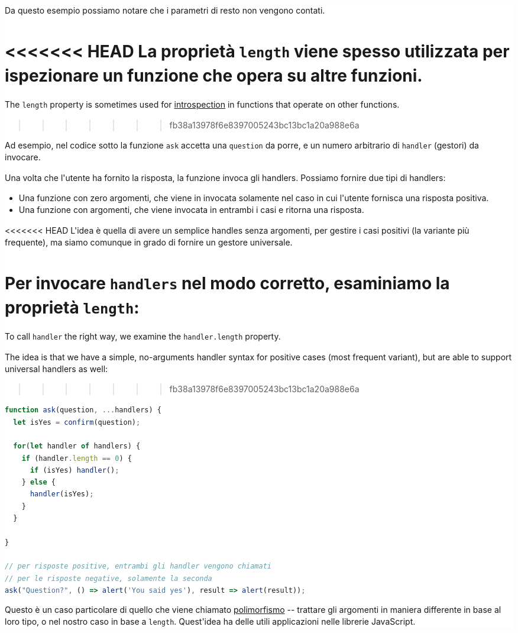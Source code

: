 Da questo esempio possiamo notare che i parametri di resto non vengono contati.

<<<<<<< HEAD
La proprietà `length` viene spesso utilizzata per ispezionare un funzione che opera su altre funzioni.
=======
The `length` property is sometimes used for [introspection](https://en.wikipedia.org/wiki/Type_introspection) in functions that operate on other functions.
>>>>>>> fb38a13978f6e8397005243bc13bc1a20a988e6a

Ad esempio, nel codice sotto la funzione `ask` accetta una `question` da porre, e un numero arbitrario di `handler` (gestori) da invocare.

Una volta che l'utente ha fornito la risposta, la funzione invoca gli handlers. Possiamo fornire due tipi di handlers:

- Una funzione con zero argomenti, che viene in invocata solamente nel caso in cui l'utente fornisca una risposta positiva.
- Una funzione con argomenti, che viene invocata in entrambi i casi e ritorna una risposta.

<<<<<<< HEAD
L'idea è quella di avere un semplice handles senza argomenti, per gestire i casi positivi (la variante più frequente), ma siamo comunque in grado di fornire un gestore universale.

Per invocare `handlers` nel modo corretto, esaminiamo la proprietà `length`:
=======
To call `handler` the right way, we examine the `handler.length` property.

The idea is that we have a simple, no-arguments handler syntax for positive cases (most frequent variant), but are able to support universal handlers as well:
>>>>>>> fb38a13978f6e8397005243bc13bc1a20a988e6a

```js run
function ask(question, ...handlers) {
  let isYes = confirm(question);

  for(let handler of handlers) {
    if (handler.length == 0) {
      if (isYes) handler();
    } else {
      handler(isYes);
    }
  }

}

// per risposte positive, entrambi gli handler vengono chiamati
// per le risposte negative, solamente la seconda
ask("Question?", () => alert('You said yes'), result => alert(result));
```

Questo è un caso particolare di quello che viene chiamato [polimorfismo](https://en.wikipedia.org/wiki/Polymorphism_(computer_science)) -- trattare gli argomenti in maniera differente in base al loro tipo, o nel nostro caso in base a `length`. Quest'idea ha delle utili applicazioni nelle librerie JavaScript.
